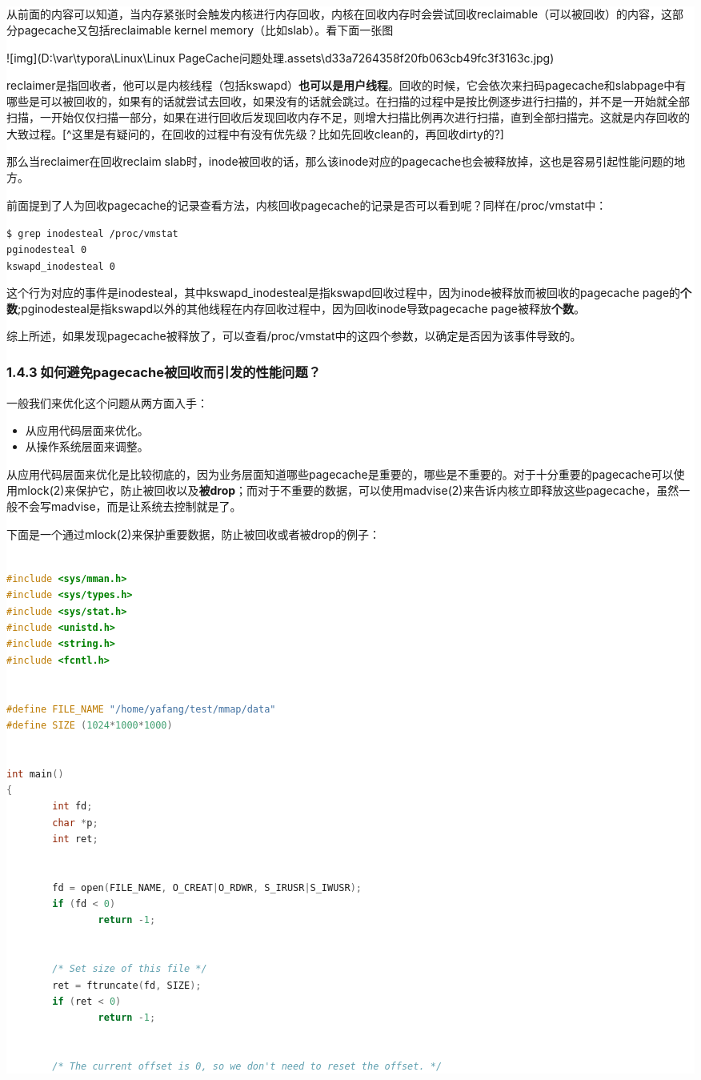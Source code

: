 从前面的内容可以知道，当内存紧张时会触发内核进行内存回收，内核在回收内存时会尝试回收reclaimable（可以被回收）的内容，这部分pagecache又包括reclaimable kernel memory（比如slab）。看下面一张图

![img](D:\var\typora\Linux\Linux PageCache问题处理.assets\d33a7264358f20fb063cb49fc3f3163c.jpg)

reclaimer是指回收者，他可以是内核线程（包括kswapd）**也可以是用户线程**。回收的时候，它会依次来扫码pagecache和slabpage中有哪些是可以被回收的，如果有的话就尝试去回收，如果没有的话就会跳过。在扫描的过程中是按比例逐步进行扫描的，并不是一开始就全部扫描，一开始仅仅扫描一部分，如果在进行回收后发现回收内存不足，则增大扫描比例再次进行扫描，直到全部扫描完。这就是内存回收的大致过程。[^这里是有疑问的，在回收的过程中有没有优先级？比如先回收clean的，再回收dirty的?]

那么当reclaimer在回收reclaim slab时，inode被回收的话，那么该inode对应的pagecache也会被释放掉，这也是容易引起性能问题的地方。

前面提到了人为回收pagecache的记录查看方法，内核回收pagecache的记录是否可以看到呢？同样在/proc/vmstat中：

```shell
$ grep inodesteal /proc/vmstat
pginodesteal 0
kswapd_inodesteal 0
```

这个行为对应的事件是inodesteal，其中kswapd_inodesteal是指kswapd回收过程中，因为inode被释放而被回收的pagecache page的**个数**;pginodesteal是指kswapd以外的其他线程在内存回收过程中，因为回收inode导致pagecache page被释放**个数**。

综上所述，如果发现pagecache被释放了，可以查看/proc/vmstat中的这四个参数，以确定是否因为该事件导致的。

### 1.4.3 如何避免pagecache被回收而引发的性能问题？

一般我们来优化这个问题从两方面入手：

- 从应用代码层面来优化。
- 从操作系统层面来调整。

从应用代码层面来优化是比较彻底的，因为业务层面知道哪些pagecache是重要的，哪些是不重要的。对于十分重要的pagecache可以使用mlock(2)来保护它，防止被回收以及**被drop**；而对于不重要的数据，可以使用madvise(2)来告诉内核立即释放这些pagecache，虽然一般不会写madvise，而是让系统去控制就是了。

下面是一个通过mlock(2)来保护重要数据，防止被回收或者被drop的例子：

```c

#include <sys/mman.h>
#include <sys/types.h>
#include <sys/stat.h>
#include <unistd.h>
#include <string.h>
#include <fcntl.h>


#define FILE_NAME "/home/yafang/test/mmap/data"
#define SIZE (1024*1000*1000)


int main()
{
        int fd; 
        char *p; 
        int ret;


        fd = open(FILE_NAME, O_CREAT|O_RDWR, S_IRUSR|S_IWUSR);
        if (fd < 0)
                return -1; 


        /* Set size of this file */
        ret = ftruncate(fd, SIZE);
        if (ret < 0)
                return -1; 


        /* The current offset is 0, so we don't need to reset the offset. */
```